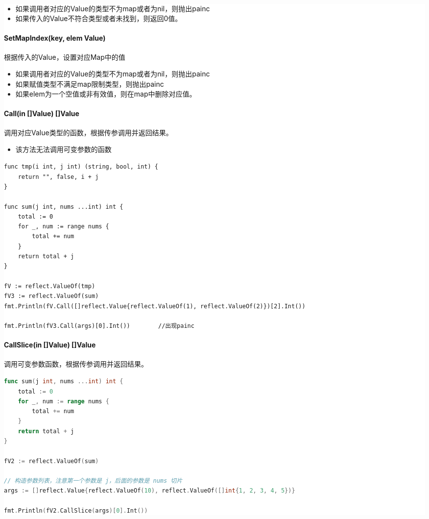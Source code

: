 * 如果调用者对应的Value的类型不为map或者为nil，则抛出painc
* 如果传入的Value不符合类型或者未找到，则返回0值。

#### SetMapIndex(key, elem Value)

根据传入的Value，设置对应Map中的值

* 如果调用者对应的Value的类型不为map或者为nil，则抛出painc
* 如果赋值类型不满足map限制类型，则抛出painc
* 如果elem为一个空值或非有效值，则在map中删除对应值。

#### Call(in []Value) []Value

调用对应Value类型的函数，根据传参调用并返回结果。

* 该方法无法调用可变参数的函数

```
func tmp(i int, j int) (string, bool, int) {
	return "", false, i + j
}

func sum(j int, nums ...int) int {
	total := 0
	for _, num := range nums {
		total += num
	}
	return total + j
}

fV := reflect.ValueOf(tmp)
fV3 := reflect.ValueOf(sum)
fmt.Println(fV.Call([]reflect.Value{reflect.ValueOf(1), reflect.ValueOf(2)})[2].Int())

fmt.Println(fV3.Call(args)[0].Int())		//出现painc
```

#### CallSlice(in []Value) []Value

调用可变参数函数，根据传参调用并返回结果。

```go
func sum(j int, nums ...int) int {
	total := 0
	for _, num := range nums {
		total += num
	}
	return total + j
}

fV2 := reflect.ValueOf(sum)

// 构造参数列表，注意第一个参数是 j，后面的参数是 nums 切片
args := []reflect.Value{reflect.ValueOf(10), reflect.ValueOf([]int{1, 2, 3, 4, 5})}

fmt.Println(fV2.CallSlice(args)[0].Int())
```

